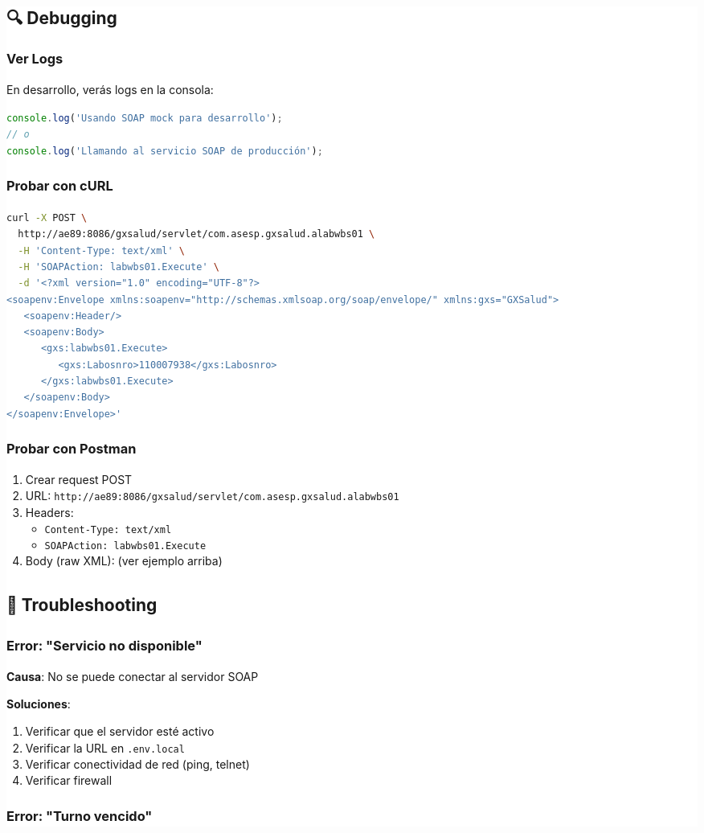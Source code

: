 ## 🔍 Debugging

### Ver Logs

En desarrollo, verás logs en la consola:

```javascript
console.log('Usando SOAP mock para desarrollo');
// o
console.log('Llamando al servicio SOAP de producción');
```

### Probar con cURL

```bash
curl -X POST \
  http://ae89:8086/gxsalud/servlet/com.asesp.gxsalud.alabwbs01 \
  -H 'Content-Type: text/xml' \
  -H 'SOAPAction: labwbs01.Execute' \
  -d '<?xml version="1.0" encoding="UTF-8"?>
<soapenv:Envelope xmlns:soapenv="http://schemas.xmlsoap.org/soap/envelope/" xmlns:gxs="GXSalud">
   <soapenv:Header/>
   <soapenv:Body>
      <gxs:labwbs01.Execute>
         <gxs:Labosnro>110007938</gxs:Labosnro>
      </gxs:labwbs01.Execute>
   </soapenv:Body>
</soapenv:Envelope>'
```

### Probar con Postman

1. Crear request POST
2. URL: `http://ae89:8086/gxsalud/servlet/com.asesp.gxsalud.alabwbs01`
3. Headers:
   - `Content-Type: text/xml`
   - `SOAPAction: labwbs01.Execute`
4. Body (raw XML): (ver ejemplo arriba)

## 🚨 Troubleshooting

### Error: "Servicio no disponible"

**Causa**: No se puede conectar al servidor SOAP

**Soluciones**:
1. Verificar que el servidor esté activo
2. Verificar la URL en `.env.local`
3. Verificar conectividad de red (ping, telnet)
4. Verificar firewall

### Error: "Turno vencido"
